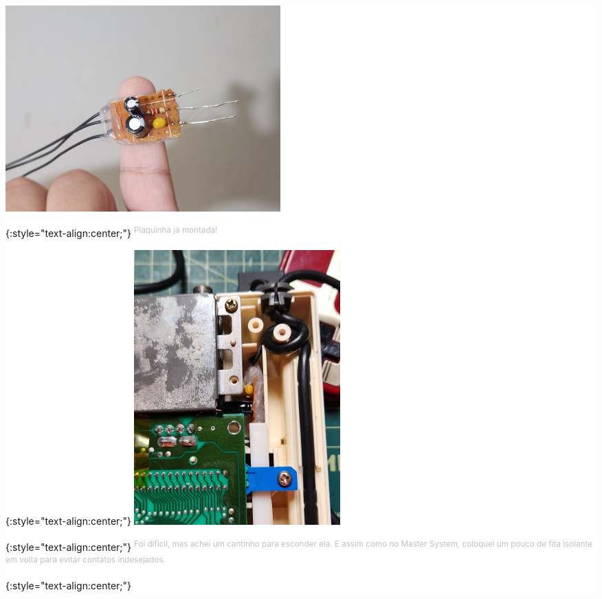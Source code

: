 [![](/assets/uploads/2025/10/13/20251011-080921-thumb.jpg)](/assets/uploads/2025/10/13/20251011-080921.jpg)

{:style="text-align:center;"}
<sup><font color="#C0C0C0">Plaquinha já montada!</font></sup>


{:style="text-align:center;"}
[![](/assets/uploads/2025/10/13/20251013-094820-thumb.jpg)](/assets/uploads/2025/10/13/20251013-094820.jpg)

{:style="text-align:center;"}
<sup><font color="#C0C0C0">Foi difícil, mas achei um cantinho para esconder ela. E assim como no Master System, coloquei um pouco de fita isolante em volta para evitar contatos indesejados.</font></sup>


{:style="text-align:center;"}